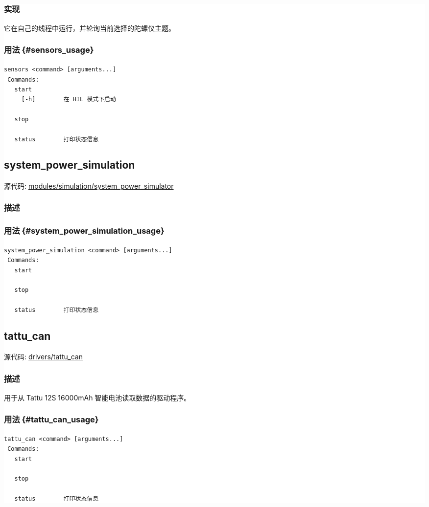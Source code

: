 ### 实现

它在自己的线程中运行，并轮询当前选择的陀螺仪主题。

### 用法 {#sensors_usage}

```
sensors <command> [arguments...]
 Commands:
   start
     [-h]        在 HIL 模式下启动

   stop

   status        打印状态信息
```

## system_power_simulation

源代码: [modules/simulation/system_power_simulator](https://github.com/PX4/PX4-Autopilot/tree/main/src/modules/simulation/system_power_simulator)

### 描述

### 用法 {#system_power_simulation_usage}

```
system_power_simulation <command> [arguments...]
 Commands:
   start

   stop

   status        打印状态信息
```

## tattu_can

源代码: [drivers/tattu_can](https://github.com/PX4/PX4-Autopilot/tree/main/src/drivers/tattu_can)

### 描述

用于从 Tattu 12S 16000mAh 智能电池读取数据的驱动程序。

### 用法 {#tattu_can_usage}

```
tattu_can <command> [arguments...]
 Commands:
   start

   stop

   status        打印状态信息
```
